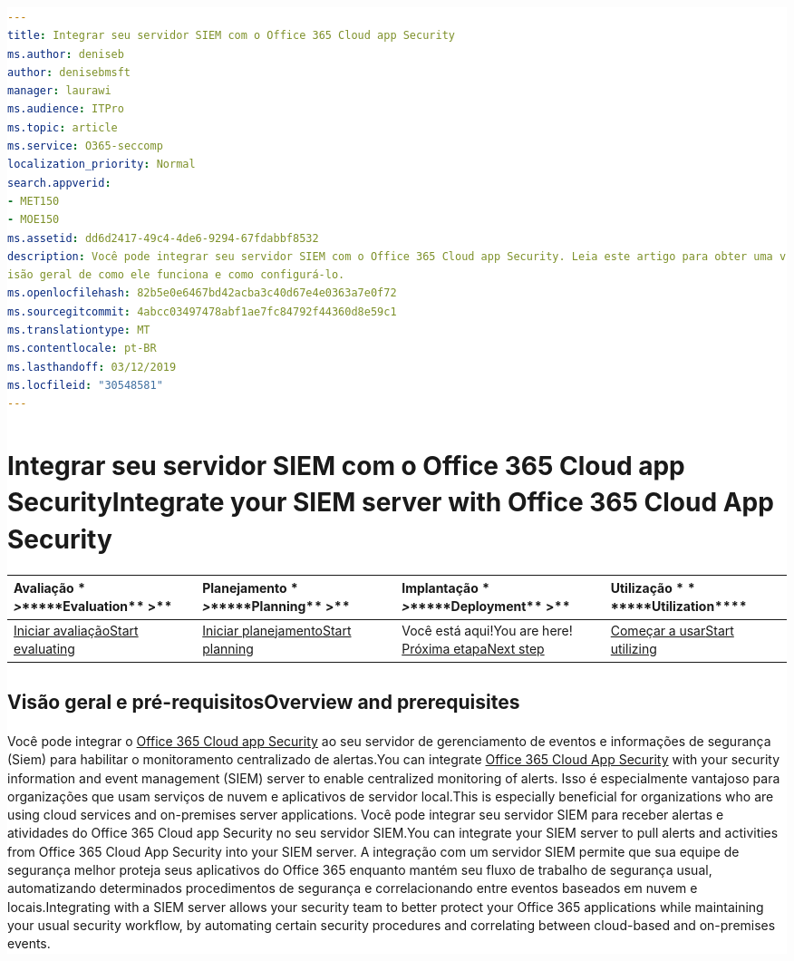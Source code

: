 ```yaml
---
title: Integrar seu servidor SIEM com o Office 365 Cloud app Security
ms.author: deniseb
author: denisebmsft
manager: laurawi
ms.audience: ITPro
ms.topic: article
ms.service: O365-seccomp
localization_priority: Normal
search.appverid:
- MET150
- MOE150
ms.assetid: dd6d2417-49c4-4de6-9294-67fdabbf8532
description: Você pode integrar seu servidor SIEM com o Office 365 Cloud app Security. Leia este artigo para obter uma visão geral de como ele funciona e como configurá-lo.
ms.openlocfilehash: 82b5e0e6467bd42acba3c40d67e4e0363a7e0f72
ms.sourcegitcommit: 4abcc03497478abf1ae7fc84792f44360d8e59c1
ms.translationtype: MT
ms.contentlocale: pt-BR
ms.lasthandoff: 03/12/2019
ms.locfileid: "30548581"
---
```

# <a name="integrate-your-siem-server-with-office-365-cloud-app-security"></a><span data-ttu-id="58e8f-104">Integrar seu servidor SIEM com o Office 365 Cloud app Security</span><span class="sxs-lookup"><span data-stu-id="58e8f-104">Integrate your SIEM server with Office 365 Cloud App Security</span></span>
  
|<span data-ttu-id="58e8f-105">Avaliação \* *\>*\*</span><span class="sxs-lookup"><span data-stu-id="58e8f-105">\*\*\*\*Evaluation\*\* \>\*\*</span></span>|<span data-ttu-id="58e8f-106">Planejamento \* *\>*\*</span><span class="sxs-lookup"><span data-stu-id="58e8f-106">\*\*\*\*Planning\*\* \>\*\*</span></span>|<span data-ttu-id="58e8f-107">Implantação \* *\>*\*</span><span class="sxs-lookup"><span data-stu-id="58e8f-107">\*\*\*\*Deployment\*\* \>\*\*</span></span>|<span data-ttu-id="58e8f-108">Utilização \* \* \*</span><span class="sxs-lookup"><span data-stu-id="58e8f-108">\*\*\*\*Utilization\*\*\*\*</span></span>|
|:-----|:-----|:-----|:-----|
|[<span data-ttu-id="58e8f-109">Iniciar avaliação</span><span class="sxs-lookup"><span data-stu-id="58e8f-109">Start evaluating</span></span>](office-365-cas-overview.md) <br/> |[<span data-ttu-id="58e8f-110">Iniciar planejamento</span><span class="sxs-lookup"><span data-stu-id="58e8f-110">Start planning</span></span>](get-ready-for-office-365-cas.md) <br/> |<span data-ttu-id="58e8f-111">Você está aqui!</span><span class="sxs-lookup"><span data-stu-id="58e8f-111">You are here!</span></span>  <br/> [<span data-ttu-id="58e8f-112">Próxima etapa</span><span class="sxs-lookup"><span data-stu-id="58e8f-112">Next step</span></span>](utilization-activities-for-ocas.md) <br/> |[<span data-ttu-id="58e8f-113">Começar a usar</span><span class="sxs-lookup"><span data-stu-id="58e8f-113">Start utilizing</span></span>](utilization-activities-for-ocas.md) <br/> |
   
## <a name="overview-and-prerequisites"></a><span data-ttu-id="58e8f-114">Visão geral e pré-requisitos</span><span class="sxs-lookup"><span data-stu-id="58e8f-114">Overview and prerequisites</span></span>

<span data-ttu-id="58e8f-115">Você pode integrar o [Office 365 Cloud app Security](get-ready-for-office-365-cas.md) ao seu servidor de gerenciamento de eventos e informações de segurança (Siem) para habilitar o monitoramento centralizado de alertas.</span><span class="sxs-lookup"><span data-stu-id="58e8f-115">You can integrate [Office 365 Cloud App Security](get-ready-for-office-365-cas.md) with your security information and event management (SIEM) server to enable centralized monitoring of alerts.</span></span> <span data-ttu-id="58e8f-116">Isso é especialmente vantajoso para organizações que usam serviços de nuvem e aplicativos de servidor local.</span><span class="sxs-lookup"><span data-stu-id="58e8f-116">This is especially beneficial for organizations who are using cloud services and on-premises server applications.</span></span> <span data-ttu-id="58e8f-117">Você pode integrar seu servidor SIEM para receber alertas e atividades do Office 365 Cloud app Security no seu servidor SIEM.</span><span class="sxs-lookup"><span data-stu-id="58e8f-117">You can integrate your SIEM server to pull alerts and activities from Office 365 Cloud App Security into your SIEM server.</span></span> <span data-ttu-id="58e8f-118">A integração com um servidor SIEM permite que sua equipe de segurança melhor proteja seus aplicativos do Office 365 enquanto mantém seu fluxo de trabalho de segurança usual, automatizando determinados procedimentos de segurança e correlacionando entre eventos baseados em nuvem e locais.</span><span class="sxs-lookup"><span data-stu-id="58e8f-118">Integrating with a SIEM server allows your security team to better protect your Office 365 applications while maintaining your usual security workflow, by automating certain security procedures and correlating between cloud-based and on-premises events.</span></span>  
  